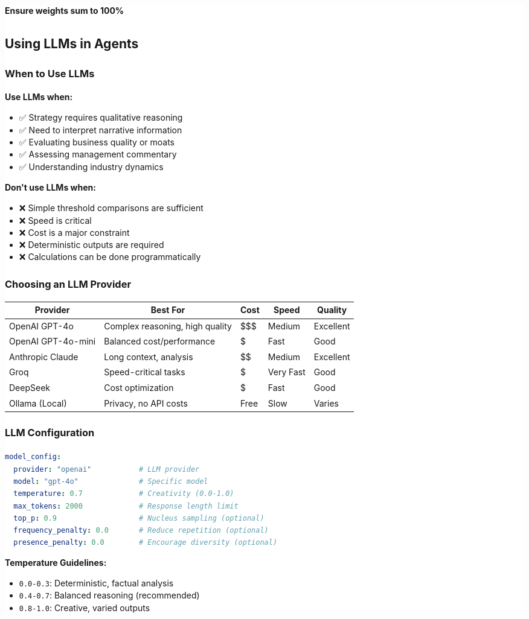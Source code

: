 **Ensure weights sum to 100%**

## Using LLMs in Agents

### When to Use LLMs

**Use LLMs when:**
- ✅ Strategy requires qualitative reasoning
- ✅ Need to interpret narrative information
- ✅ Evaluating business quality or moats
- ✅ Assessing management commentary
- ✅ Understanding industry dynamics

**Don't use LLMs when:**
- ❌ Simple threshold comparisons are sufficient
- ❌ Speed is critical
- ❌ Cost is a major constraint
- ❌ Deterministic outputs are required
- ❌ Calculations can be done programmatically

### Choosing an LLM Provider

| Provider | Best For | Cost | Speed | Quality |
|----------|----------|------|-------|---------|
| OpenAI GPT-4o | Complex reasoning, high quality | $$$ | Medium | Excellent |
| OpenAI GPT-4o-mini | Balanced cost/performance | $ | Fast | Good |
| Anthropic Claude | Long context, analysis | $$ | Medium | Excellent |
| Groq | Speed-critical tasks | $ | Very Fast | Good |
| DeepSeek | Cost optimization | $ | Fast | Good |
| Ollama (Local) | Privacy, no API costs | Free | Slow | Varies |

### LLM Configuration

```yaml
model_config:
  provider: "openai"           # LLM provider
  model: "gpt-4o"              # Specific model
  temperature: 0.7             # Creativity (0.0-1.0)
  max_tokens: 2000             # Response length limit
  top_p: 0.9                   # Nucleus sampling (optional)
  frequency_penalty: 0.0       # Reduce repetition (optional)
  presence_penalty: 0.0        # Encourage diversity (optional)
```

**Temperature Guidelines:**
- `0.0-0.3`: Deterministic, factual analysis
- `0.4-0.7`: Balanced reasoning (recommended)
- `0.8-1.0`: Creative, varied outputs
